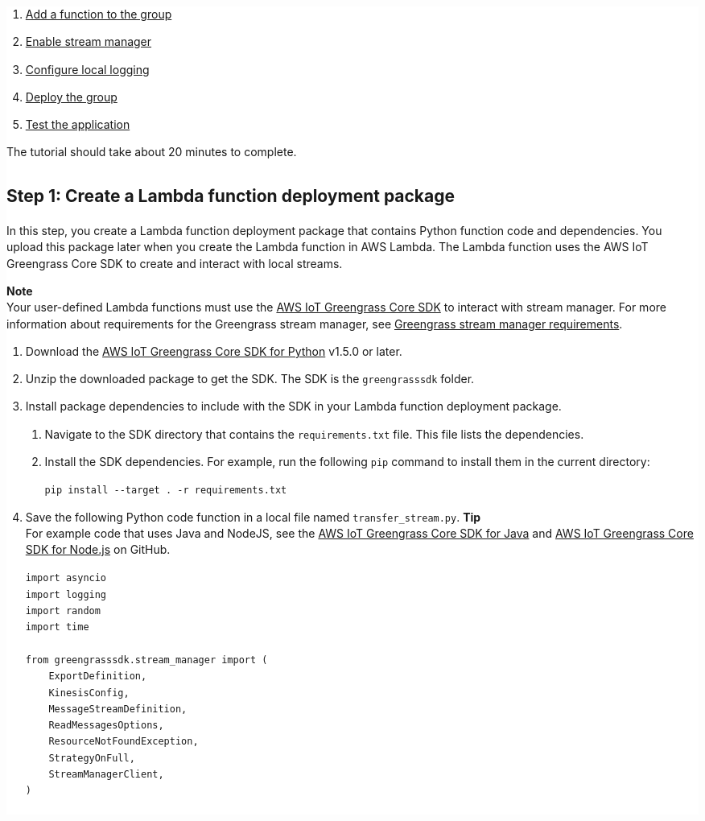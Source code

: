 1. [Add a function to the group](#stream-manager-console-create-gg-function)

1. [Enable stream manager](#stream-manager-console-enable-stream-manager)

1. [Configure local logging](#stream-manager-console-configure-logging)

1. [Deploy the group](#stream-manager-console-create-deployment)

1. [Test the application](#stream-manager-console-test-application)

The tutorial should take about 20 minutes to complete\.

## Step 1: Create a Lambda function deployment package<a name="stream-manager-console-create-deployment-package"></a>

In this step, you create a Lambda function deployment package that contains Python function code and dependencies\. You upload this package later when you create the Lambda function in AWS Lambda\. The Lambda function uses the AWS IoT Greengrass Core SDK to create and interact with local streams\.

**Note**  
 Your user\-defined Lambda functions must use the [AWS IoT Greengrass Core SDK](lambda-functions.md#lambda-sdks-core) to interact with stream manager\. For more information about requirements for the Greengrass stream manager, see [Greengrass stream manager requirements](stream-manager.md#stream-manager-requirements)\. 

1.  Download the [AWS IoT Greengrass Core SDK for Python](lambda-functions.md#lambda-sdks-core) v1\.5\.0 or later\.

1. <a name="unzip-ggc-sdk"></a>Unzip the downloaded package to get the SDK\. The SDK is the `greengrasssdk` folder\.

1. <a name="install-python-sdk-dependencies-stream-manager"></a>Install package dependencies to include with the SDK in your Lambda function deployment package\.<a name="python-sdk-dependencies-stream-manager"></a>

   1. Navigate to the SDK directory that contains the `requirements.txt` file\. This file lists the dependencies\.

   1. Install the SDK dependencies\. For example, run the following `pip` command to install them in the current directory:

      ```
      pip install --target . -r requirements.txt
      ```

1. Save the following Python code function in a local file named `transfer_stream.py`\.
**Tip**  
 For example code that uses Java and NodeJS, see the [AWS IoT Greengrass Core SDK for Java](https://github.com/aws/aws-greengrass-core-sdk-java/blob/master/samples/StreamManagerKinesis/src/main/java/com/amazonaws/greengrass/examples/StreamManagerKinesis.java) and [AWS IoT Greengrass Core SDK for Node\.js](https://github.com/aws/aws-greengrass-core-sdk-js/blob/master/greengrassExamples/StreamManagerKinesis/index.js) on GitHub\.

   ```
   import asyncio
   import logging
   import random
   import time
   
   from greengrasssdk.stream_manager import (
       ExportDefinition,
       KinesisConfig,
       MessageStreamDefinition,
       ReadMessagesOptions,
       ResourceNotFoundException,
       StrategyOnFull,
       StreamManagerClient,
   )
   
   
   ```